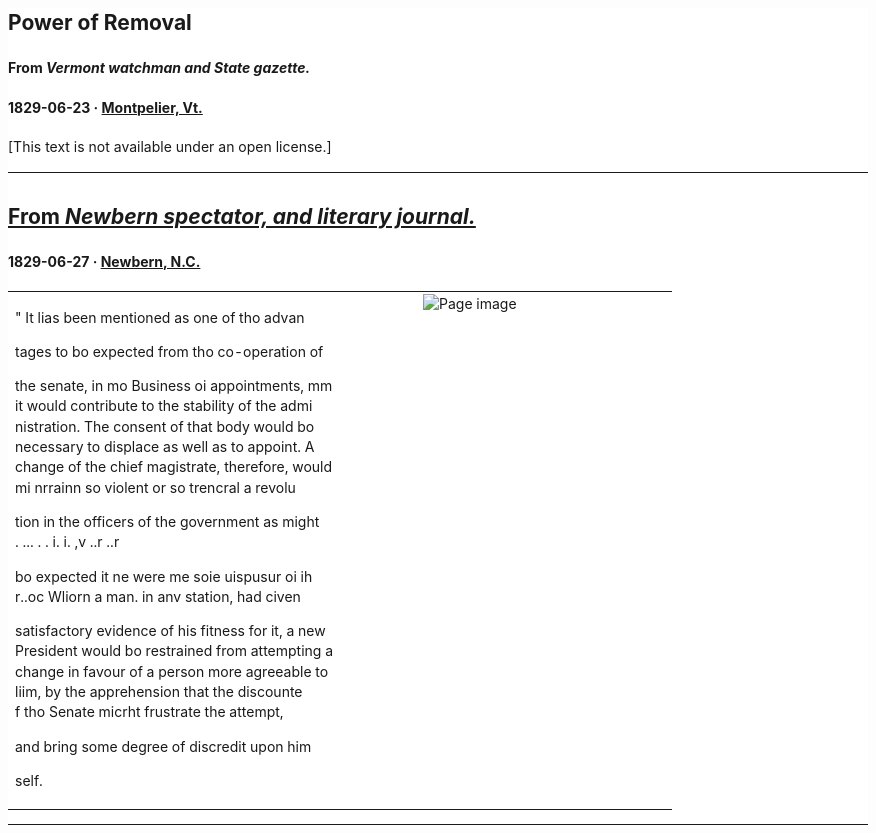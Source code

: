 
## Power of Removal

#### From _Vermont watchman and State gazette._

#### 1829-06-23 &middot; [Montpelier, Vt.](http://dbpedia.org/resource/Montpelier%2C_Vermont)

[This text is not available under an open license.]

---

## [From _Newbern spectator, and literary journal._](https://newspapers.digitalnc.org/lccn/sn85042040/1829-06-27/ed-1/seq-2/)

#### 1829-06-27 &middot; [Newbern, N.C.](http://dbpedia.org/resource/New_Bern%2C_North_Carolina)

<table style="width: 100%;"><tr><td style="width: 50%">

  
&quot; It lias been mentioned as one of tho advan  
  
tages to bo expected from tho co-operation of  
  
the senate, in mo Business oi appointments, mm  
it would contribute to the stability of the admi­  
nistration. The consent of that body would bo  
necessary to displace as well as to appoint. A  
change of the chief magistrate, therefore, would  
mi nrrainn so violent or so trencral a revolu  
  
tion in the officers of the government as might  
. ... . . i. i. ,v ..r ..r  
  
bo expected it ne were me soie uispusur oi ih­  
r..oc Wliorn a man. in anv station, had civen  
  
satisfactory evidence of his fitness for it, a new  
President would bo restrained from attempting a  
change in favour of a person more agreeable to  
liim, by the apprehension that the discounte­  
f tho Senate micrht frustrate the attempt,  
  
and bring some degree of discredit upon him  
  
self.
</td><td style="width: 50%; max-height: 75%; margin: auto; display: block;">
<img alt="Page image" src="https://newspapers.digitalnc.org/images/iiif/batch_ncu_NBSpec1n_ver01%2Fdata%2F1829062701%2F0186.jp2/pct:8.73405299313052,17.804428044280442,17.684003925417077,10.898787559304164/!600,600/0/default.jpg"/>
</td>
</tr></table>

---
